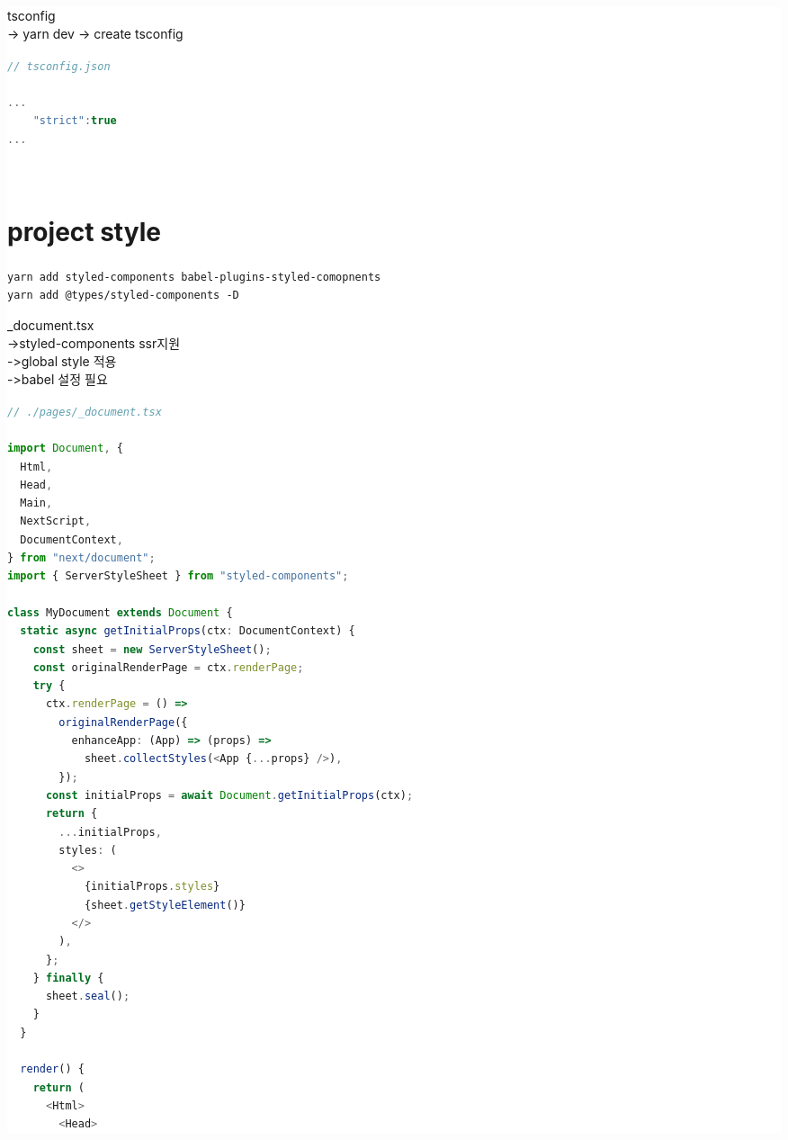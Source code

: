 tsconfig  
-> yarn dev -> create tsconfig

```js
// tsconfig.json

...
    "strict":true
...
```

<br>

# project style

```
yarn add styled-components babel-plugins-styled-comopnents
yarn add @types/styled-components -D
```

\_document.tsx  
->styled-components ssr지원  
->global style 적용  
->babel 설정 필요

```ts
// ./pages/_document.tsx

import Document, {
  Html,
  Head,
  Main,
  NextScript,
  DocumentContext,
} from "next/document";
import { ServerStyleSheet } from "styled-components";

class MyDocument extends Document {
  static async getInitialProps(ctx: DocumentContext) {
    const sheet = new ServerStyleSheet();
    const originalRenderPage = ctx.renderPage;
    try {
      ctx.renderPage = () =>
        originalRenderPage({
          enhanceApp: (App) => (props) =>
            sheet.collectStyles(<App {...props} />),
        });
      const initialProps = await Document.getInitialProps(ctx);
      return {
        ...initialProps,
        styles: (
          <>
            {initialProps.styles}
            {sheet.getStyleElement()}
          </>
        ),
      };
    } finally {
      sheet.seal();
    }
  }

  render() {
    return (
      <Html>
        <Head>
```